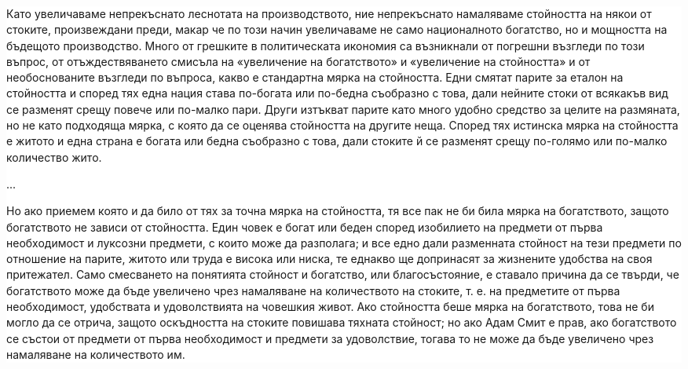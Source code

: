 Като увеличаваме непрекъснато леснотата на производството, ние
непрекъснато намаляваме стойността на някои от стоките,
произвеждани преди, макар че по този начин увеличаваме не само
националното богатство, но и мощността на бъдещото производство. 
Много от грешките в политическата икономия са възникнали от
погрешни възгледи по този въпрос, от отъждествяването смисъла
на «увеличение на богатството» и «увеличение на стойността» и от
необоснованите възгледи по въпроса, какво е стандартна мярка на
стойността.  Едни смятат парите за еталон на стойността и според
тях една нация става по-богата или по-бедна съобразно с това,
дали нейните стоки от всякакъв вид се разменят срещу повече или
по-малко пари.  Други изтъкват парите като много удобно средство
за целите на размяната, но не като подходяща мярка, с която да
се оценява стойността на другите неща.  Според тях истинска
мярка на стойността е житото и една страна е богата или бедна
съобразно с това, дали стоките й се разменят срещу по-голямо или
по-малко количество жито.

...

Но ако приемем която и да било от тях за
 точна мярка на
стойността, тя все пак не би била мярка на
 богатството, защото
богатството не зависи от стойността.  Един
 човек е богат или
беден според изобилието на предмети от първа
 необходимост и
луксозни предмети, с които може да разполага; и
 все едно дали
разменната стойност на тези предмети по отношение
 на парите,
житото или труда е висока или ниска, те еднакво ще
 допринасят
за жизнените удобства на своя притежател.  Само
 смесването на
понятията стойност и богатство, или
 благосъстояние, е ставало
причина да се твърди, че богатството
 може да бъде увеличено
чрез намаляване на количеството на
 стоките, т.  е.  на
предметите от първа необходимост, удобствата
 и удоволствията на
човешкия живот.  Ако стойността беше мярка на
 богатството, това
не би могло да се отрича, защото оскъдността
 на стоките
повишава тяхната стойност; но ако Адам Смит е прав,
 ако
богатството се състои от предмети от първа необходимост и
предмети за удоволствие, тогава то не може да бъде увеличено
чрез намаляване на количеството им.
